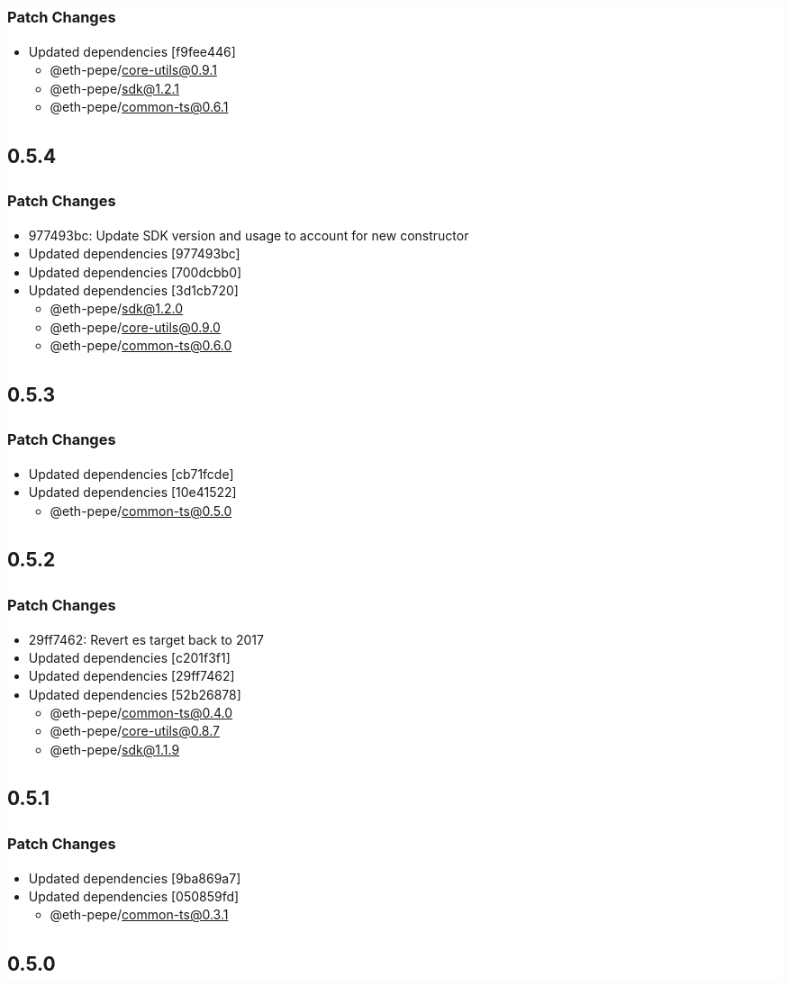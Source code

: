### Patch Changes

- Updated dependencies [f9fee446]
  - @eth-pepe/core-utils@0.9.1
  - @eth-pepe/sdk@1.2.1
  - @eth-pepe/common-ts@0.6.1

## 0.5.4

### Patch Changes

- 977493bc: Update SDK version and usage to account for new constructor
- Updated dependencies [977493bc]
- Updated dependencies [700dcbb0]
- Updated dependencies [3d1cb720]
  - @eth-pepe/sdk@1.2.0
  - @eth-pepe/core-utils@0.9.0
  - @eth-pepe/common-ts@0.6.0

## 0.5.3

### Patch Changes

- Updated dependencies [cb71fcde]
- Updated dependencies [10e41522]
  - @eth-pepe/common-ts@0.5.0

## 0.5.2

### Patch Changes

- 29ff7462: Revert es target back to 2017
- Updated dependencies [c201f3f1]
- Updated dependencies [29ff7462]
- Updated dependencies [52b26878]
  - @eth-pepe/common-ts@0.4.0
  - @eth-pepe/core-utils@0.8.7
  - @eth-pepe/sdk@1.1.9

## 0.5.1

### Patch Changes

- Updated dependencies [9ba869a7]
- Updated dependencies [050859fd]
  - @eth-pepe/common-ts@0.3.1

## 0.5.0
